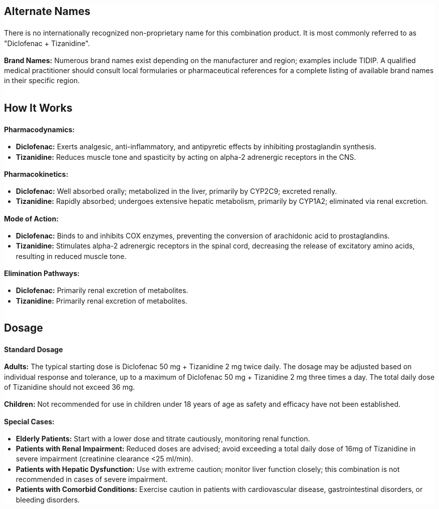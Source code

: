 
## **Alternate Names**

There is no internationally recognized non-proprietary name for this combination product.  It is most commonly referred to as "Diclofenac + Tizanidine".

**Brand Names:**  Numerous brand names exist depending on the manufacturer and region; examples include TIDIP.  A qualified medical practitioner should consult local formularies or pharmaceutical references for a complete listing of available brand names in their specific region.


## **How It Works**

**Pharmacodynamics:**

* **Diclofenac:**  Exerts analgesic, anti-inflammatory, and antipyretic effects by inhibiting prostaglandin synthesis.
* **Tizanidine:**  Reduces muscle tone and spasticity by acting on alpha-2 adrenergic receptors in the CNS.

**Pharmacokinetics:**

* **Diclofenac:**  Well absorbed orally; metabolized in the liver, primarily by CYP2C9; excreted renally.
* **Tizanidine:**  Rapidly absorbed; undergoes extensive hepatic metabolism, primarily by CYP1A2; eliminated via renal excretion.

**Mode of Action:**

* **Diclofenac:** Binds to and inhibits COX enzymes, preventing the conversion of arachidonic acid to prostaglandins.
* **Tizanidine:**  Stimulates alpha-2 adrenergic receptors in the spinal cord, decreasing the release of excitatory amino acids, resulting in reduced muscle tone.

**Elimination Pathways:**

* **Diclofenac:** Primarily renal excretion of metabolites.
* **Tizanidine:** Primarily renal excretion of metabolites.


## **Dosage**

**Standard Dosage**

**Adults:** The typical starting dose is Diclofenac 50 mg + Tizanidine 2 mg twice daily. The dosage may be adjusted based on individual response and tolerance, up to a maximum of Diclofenac 50 mg + Tizanidine 2 mg three times a day. The total daily dose of Tizanidine should not exceed 36 mg.

**Children:**  Not recommended for use in children under 18 years of age as safety and efficacy have not been established.


**Special Cases:**

* **Elderly Patients:** Start with a lower dose and titrate cautiously, monitoring renal function.
* **Patients with Renal Impairment:** Reduced doses are advised; avoid exceeding a total daily dose of 16mg of Tizanidine in severe impairment (creatinine clearance <25 ml/min).
* **Patients with Hepatic Dysfunction:** Use with extreme caution; monitor liver function closely; this combination is not recommended in cases of severe impairment.
* **Patients with Comorbid Conditions:** Exercise caution in patients with cardiovascular disease, gastrointestinal disorders, or bleeding disorders.
